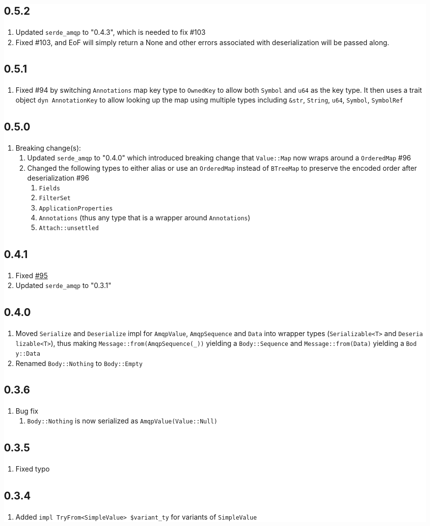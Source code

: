 ## 0.5.2

1. Updated `serde_amqp` to "0.4.3", which is needed to fix #103
2. Fixed #103, and EoF will simply return a None and other errors associated with deserialization
   will be passed along.

## 0.5.1

1. Fixed #94 by switching `Annotations` map key type to `OwnedKey` to allow both `Symbol` and `u64`
   as the key type. It then uses a trait object `dyn AnnotationKey` to allow looking up the map
   using multiple types including `&str`, `String`, `u64`, `Symbol`, `SymbolRef`

## 0.5.0

1. Breaking change(s):
   1. Updated `serde_amqp` to "0.4.0" which introduced breaking change that `Value::Map` now wraps
      around a `OrderedMap` #96
   2. Changed the following types to either alias or use an `OrderedMap` instead of `BTreeMap` to
      preserve the encoded order after deserialization #96
      1. `Fields`
      2. `FilterSet`
      3. `ApplicationProperties`
      4. `Annotations` (thus any type that is a wrapper around `Annotations`)
      5. `Attach::unsettled`

## 0.4.1

1. Fixed [#95](https://github.com/minghuaw/fe2o3-amqp/issues/95)
2. Updated `serde_amqp` to "0.3.1"

## 0.4.0

1. Moved `Serialize` and `Deserialize` impl for `AmqpValue`, `AmqpSequence` and `Data` into wrapper
   types (`Serializable<T>` and `Deserializable<T>`), thus making `Message::from(AmqpSequence(_))`
   yielding a `Body::Sequence` and `Message::from(Data)` yielding a `Body::Data`
2. Renamed `Body::Nothing` to `Body::Empty`

## 0.3.6

1. Bug fix
   1. `Body::Nothing` is now serialized as `AmqpValue(Value::Null)`

## 0.3.5

1. Fixed typo

## 0.3.4

1. Added `impl TryFrom<SimpleValue> $variant_ty` for variants of `SimpleValue`
